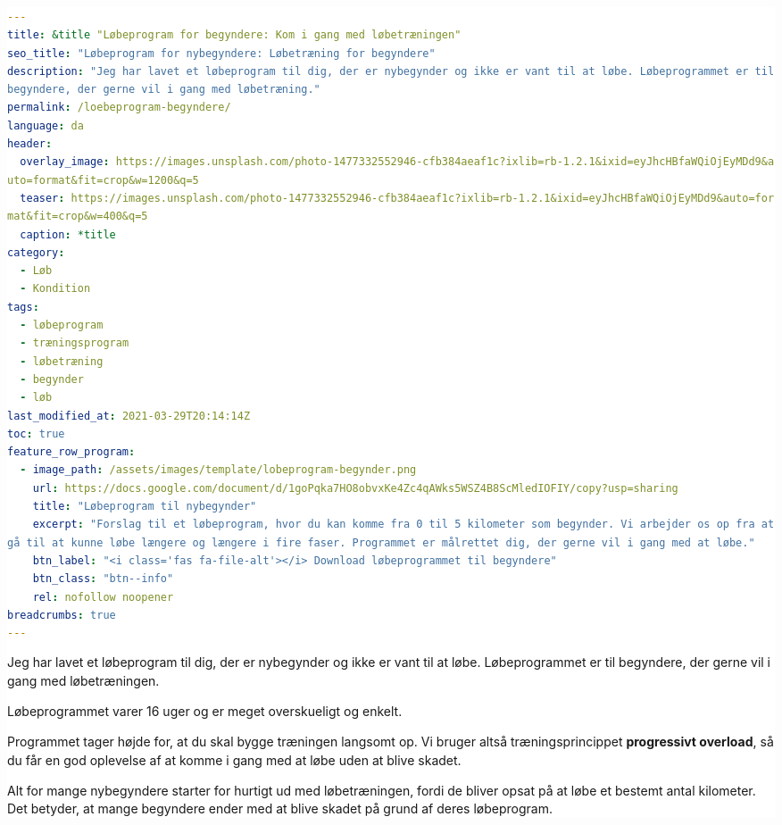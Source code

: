 ```yaml
---
title: &title "Løbeprogram for begyndere: Kom i gang med løbetræningen"
seo_title: "Løbeprogram for nybegyndere: Løbetræning for begyndere"
description: "Jeg har lavet et løbeprogram til dig, der er nybegynder og ikke er vant til at løbe. Løbeprogrammet er til begyndere, der gerne vil i gang med løbetræning."
permalink: /loebeprogram-begyndere/
language: da
header:
  overlay_image: https://images.unsplash.com/photo-1477332552946-cfb384aeaf1c?ixlib=rb-1.2.1&ixid=eyJhcHBfaWQiOjEyMDd9&auto=format&fit=crop&w=1200&q=5
  teaser: https://images.unsplash.com/photo-1477332552946-cfb384aeaf1c?ixlib=rb-1.2.1&ixid=eyJhcHBfaWQiOjEyMDd9&auto=format&fit=crop&w=400&q=5
  caption: *title
category:
  - Løb
  - Kondition
tags:
  - løbeprogram
  - træningsprogram
  - løbetræning
  - begynder
  - løb
last_modified_at: 2021-03-29T20:14:14Z
toc: true
feature_row_program:
  - image_path: /assets/images/template/lobeprogram-begynder.png
    url: https://docs.google.com/document/d/1goPqka7HO8obvxKe4Zc4qAWks5WSZ4B8ScMledIOFIY/copy?usp=sharing
    title: "Løbeprogram til nybegynder"
    excerpt: "Forslag til et løbeprogram, hvor du kan komme fra 0 til 5 kilometer som begynder. Vi arbejder os op fra at gå til at kunne løbe længere og længere i fire faser. Programmet er målrettet dig, der gerne vil i gang med at løbe."
    btn_label: "<i class='fas fa-file-alt'></i> Download løbeprogrammet til begyndere"
    btn_class: "btn--info"
    rel: nofollow noopener
breadcrumbs: true
---
```


Jeg har lavet et løbeprogram til dig, der er nybegynder og ikke er vant til at løbe. Løbeprogrammet er til begyndere, der gerne vil i gang med løbetræningen.

Løbeprogrammet varer 16 uger og er meget overskueligt og enkelt.

Programmet tager højde for, at du skal bygge træningen langsomt op. Vi bruger altså træningsprincippet **progressivt overload**, så du får en god oplevelse af at komme i gang med at løbe uden at blive skadet.

Alt for mange nybegyndere starter for hurtigt ud med løbetræningen, fordi de bliver opsat på at løbe et bestemt antal kilometer. Det betyder, at mange begyndere ender med at blive skadet på grund af deres løbeprogram.
